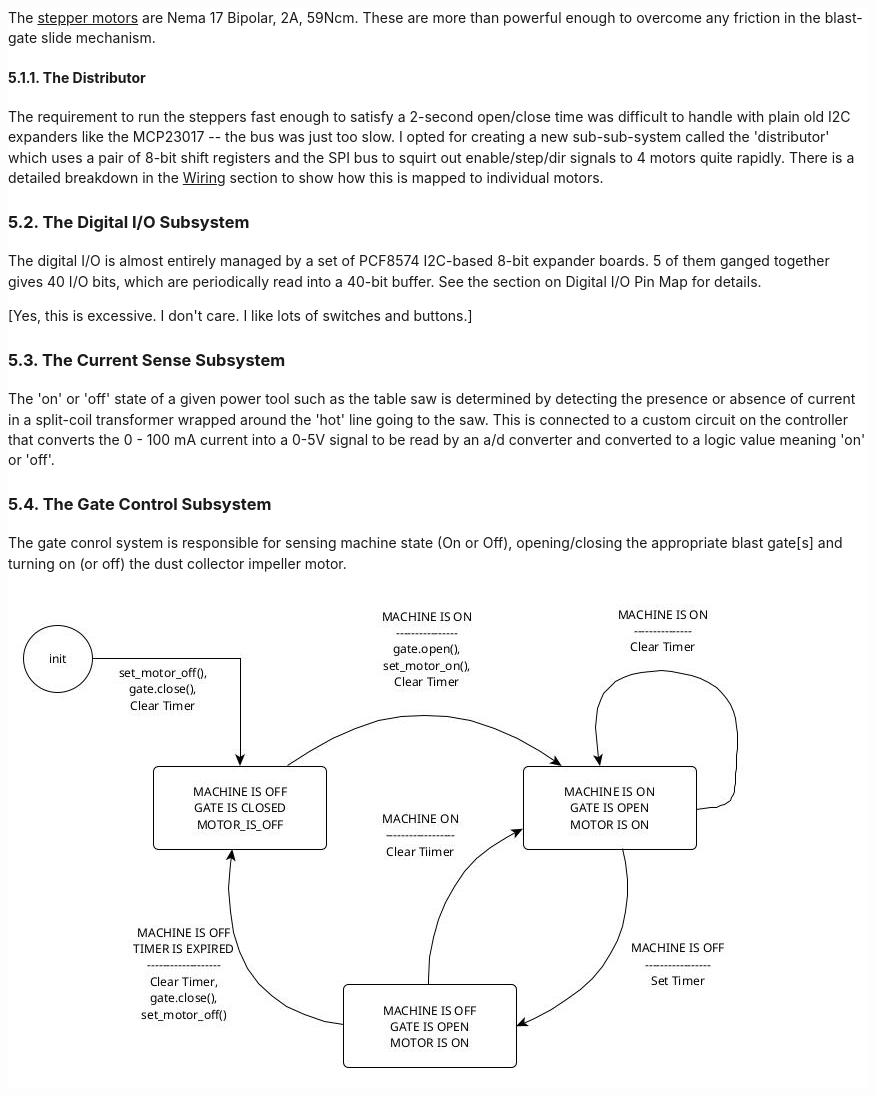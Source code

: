 The  [stepper  motors](https://www.amazon.com/dp/B00PNEQKC0?ref_=ppx_hzsearch_conn_dt_b_fed_asin_title_3)  are  Nema  17  Bipolar,  2A,  59Ncm.    These  are  more  than  powerful  enough  to  overcome  any  friction  in  the  blast-gate  slide  mechanism.

####  5.1.1. <a name='TheDistributor'></a>The  Distributor

The  requirement  to  run  the  steppers  fast  enough  to  satisfy  a  2-second  open/close  time  was  difficult  to  handle  with  plain  old  I2C  expanders  like  the  MCP23017  --  the  bus  was  just  too  slow.    I  opted  for  creating  a  new  sub-sub-system  called  the  'distributor'  which  uses  a  pair  of  8-bit  shift  registers  and  the  SPI  bus  to  squirt  out  enable/step/dir  signals  to  4  motors  quite  rapidly.    There  is  a  detailed  breakdown  in  the  [Wiring](#wiring)  section  to  show  how  this  is  mapped  to  individual  motors.


###  5.2. <a name='TheDigitalIOSubsystem'></a>The  Digital  I/O  Subsystem
The  digital  I/O  is  almost  entirely  managed  by  a  set  of  PCF8574  I2C-based  8-bit  expander  boards.    5  of  them  ganged  together  gives  40  I/O  bits,  which  are  periodically  read  into  a  40-bit  buffer.    See  the  section  on  Digital  I/O  Pin  Map  for  details.

[Yes,  this  is  excessive.    I  don't  care.    I  like  lots  of  switches  and  buttons.]

###  5.3. <a name='TheCurrentSenseSubsystem'></a>The  Current  Sense  Subsystem
The  'on'  or  'off'  state  of  a  given  power  tool  such  as  the  table  saw  is  determined  by  detecting  the  presence  or  absence  of  current  in  a  split-coil  transformer  wrapped  around  the  'hot'  line  going  to  the  saw.    This  is  connected  to  a  custom  circuit  on  the  controller  that  converts  the  0  -  100  mA  current  into  a  0-5V  signal  to  be  read  by  an  a/d  converter  and  converted  to  a  logic  value  meaning  'on'  or  'off'.

###  5.4. <a name='TheGateControlSubsystem'></a>The  Gate  Control  Subsystem
The  gate  conrol  system  is  responsible  for  sensing  machine  state  (On  or  Off),  opening/closing  the  appropriate  blast  gate[s]  and  turning  on  (or  off)  the  dust  collector  impeller  motor.

![Gate  States](images/gate-states.jpg)


[^Bob]:  This  is  the  name  I  gave  to  my  ChatGPT  agent.   We're  good  friends  now.]